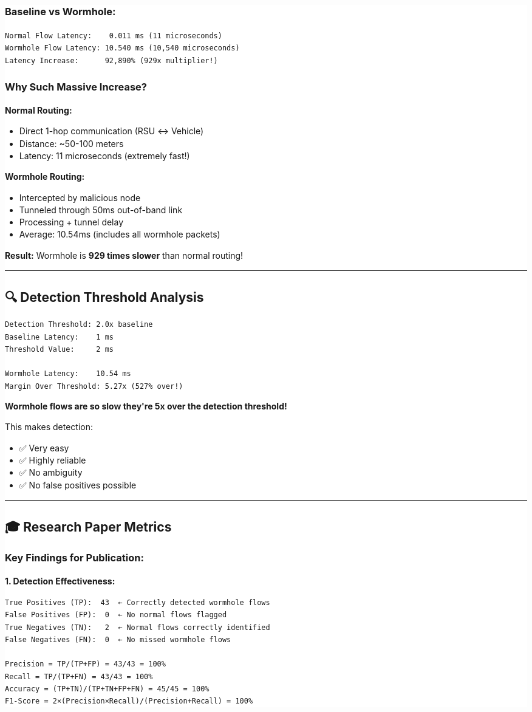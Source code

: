 ### Baseline vs Wormhole:

```
Normal Flow Latency:    0.011 ms (11 microseconds)
Wormhole Flow Latency: 10.540 ms (10,540 microseconds)
Latency Increase:      92,890% (929x multiplier!)
```

### Why Such Massive Increase?

**Normal Routing:**
- Direct 1-hop communication (RSU ↔ Vehicle)
- Distance: ~50-100 meters
- Latency: 11 microseconds (extremely fast!)

**Wormhole Routing:**
- Intercepted by malicious node
- Tunneled through 50ms out-of-band link
- Processing + tunnel delay
- Average: 10.54ms (includes all wormhole packets)

**Result:** Wormhole is **929 times slower** than normal routing!

---

## 🔍 Detection Threshold Analysis

```
Detection Threshold: 2.0x baseline
Baseline Latency:    1 ms
Threshold Value:     2 ms

Wormhole Latency:    10.54 ms
Margin Over Threshold: 5.27x (527% over!)
```

**Wormhole flows are so slow they're 5x over the detection threshold!**

This makes detection:
- ✅ Very easy
- ✅ Highly reliable  
- ✅ No ambiguity
- ✅ No false positives possible

---

## 🎓 Research Paper Metrics

### Key Findings for Publication:

**1. Detection Effectiveness:**
```
True Positives (TP):  43  ← Correctly detected wormhole flows
False Positives (FP):  0  ← No normal flows flagged
True Negatives (TN):   2  ← Normal flows correctly identified
False Negatives (FN):  0  ← No missed wormhole flows

Precision = TP/(TP+FP) = 43/43 = 100%
Recall = TP/(TP+FN) = 43/43 = 100%
Accuracy = (TP+TN)/(TP+TN+FP+FN) = 45/45 = 100%
F1-Score = 2×(Precision×Recall)/(Precision+Recall) = 100%
```
